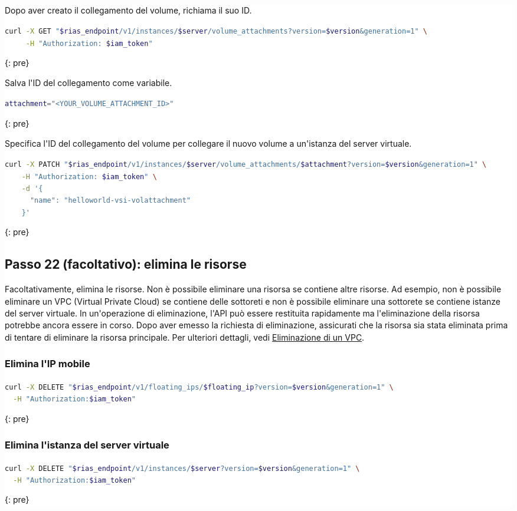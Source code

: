 Dopo aver creato il collegamento del volume, richiama il suo ID.

```bash
curl -X GET "$rias_endpoint/v1/instances/$server/volume_attachments?version=$version&generation=1" \
     -H "Authorization: $iam_token"
```
{: pre}

Salva l'ID del collegamento come variabile.

```bash
attachment="<YOUR_VOLUME_ATTACHMENT_ID>"
```
{: pre}

Specifica l'ID del collegamento del volume per collegare il nuovo volume a un'istanza del server virtuale.

```bash
curl -X PATCH "$rias_endpoint/v1/instances/$server/volume_attachments/$attachment?version=$version&generation=1" \
    -H "Authorization: $iam_token" \
    -d '{
	  "name": "helloworld-vsi-volattachment"
    }'
```
{: pre}


## Passo 22 (facoltativo): elimina le risorse

Facoltativamente, elimina le risorse. Non è possibile eliminare una risorsa se contiene altre risorse. Ad esempio, non è possibile eliminare un VPC (Virtual Private Cloud) se contiene delle sottoreti e non è possibile eliminare una sottorete se contiene istanze del server virtuale. In un'operazione di eliminazione, l'API può essere restituita rapidamente ma l'eliminazione della risorsa potrebbe ancora essere in corso. Dopo aver emesso la richiesta di eliminazione, assicurati che la risorsa sia stata eliminata prima di tentare di eliminare la risorsa principale. Per ulteriori dettagli, vedi [Eliminazione di un VPC](/docs/vpc-on-classic?topic=vpc-on-classic-deleting).

### Elimina l'IP mobile

```bash
curl -X DELETE "$rias_endpoint/v1/floating_ips/$floating_ip?version=$version&generation=1" \
  -H "Authorization:$iam_token"
```
{: pre}

### Elimina l'istanza del server virtuale

```bash
curl -X DELETE "$rias_endpoint/v1/instances/$server?version=$version&generation=1" \
  -H "Authorization:$iam_token"
```
{: pre}

